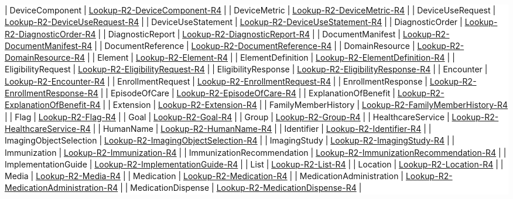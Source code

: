 | DeviceComponent | [Lookup-R2-DeviceComponent-R4](Lookup-R2-DeviceComponent-R4.html) |
| DeviceMetric | [Lookup-R2-DeviceMetric-R4](Lookup-R2-DeviceMetric-R4.html) |
| DeviceUseRequest | [Lookup-R2-DeviceUseRequest-R4](Lookup-R2-DeviceUseRequest-R4.html) |
| DeviceUseStatement | [Lookup-R2-DeviceUseStatement-R4](Lookup-R2-DeviceUseStatement-R4.html) |
| DiagnosticOrder | [Lookup-R2-DiagnosticOrder-R4](Lookup-R2-DiagnosticOrder-R4.html) |
| DiagnosticReport | [Lookup-R2-DiagnosticReport-R4](Lookup-R2-DiagnosticReport-R4.html) |
| DocumentManifest | [Lookup-R2-DocumentManifest-R4](Lookup-R2-DocumentManifest-R4.html) |
| DocumentReference | [Lookup-R2-DocumentReference-R4](Lookup-R2-DocumentReference-R4.html) |
| DomainResource | [Lookup-R2-DomainResource-R4](Lookup-R2-DomainResource-R4.html) |
| Element | [Lookup-R2-Element-R4](Lookup-R2-Element-R4.html) |
| ElementDefinition | [Lookup-R2-ElementDefinition-R4](Lookup-R2-ElementDefinition-R4.html) |
| EligibilityRequest | [Lookup-R2-EligibilityRequest-R4](Lookup-R2-EligibilityRequest-R4.html) |
| EligibilityResponse | [Lookup-R2-EligibilityResponse-R4](Lookup-R2-EligibilityResponse-R4.html) |
| Encounter | [Lookup-R2-Encounter-R4](Lookup-R2-Encounter-R4.html) |
| EnrollmentRequest | [Lookup-R2-EnrollmentRequest-R4](Lookup-R2-EnrollmentRequest-R4.html) |
| EnrollmentResponse | [Lookup-R2-EnrollmentResponse-R4](Lookup-R2-EnrollmentResponse-R4.html) |
| EpisodeOfCare | [Lookup-R2-EpisodeOfCare-R4](Lookup-R2-EpisodeOfCare-R4.html) |
| ExplanationOfBenefit | [Lookup-R2-ExplanationOfBenefit-R4](Lookup-R2-ExplanationOfBenefit-R4.html) |
| Extension | [Lookup-R2-Extension-R4](Lookup-R2-Extension-R4.html) |
| FamilyMemberHistory | [Lookup-R2-FamilyMemberHistory-R4](Lookup-R2-FamilyMemberHistory-R4.html) |
| Flag | [Lookup-R2-Flag-R4](Lookup-R2-Flag-R4.html) |
| Goal | [Lookup-R2-Goal-R4](Lookup-R2-Goal-R4.html) |
| Group | [Lookup-R2-Group-R4](Lookup-R2-Group-R4.html) |
| HealthcareService | [Lookup-R2-HealthcareService-R4](Lookup-R2-HealthcareService-R4.html) |
| HumanName | [Lookup-R2-HumanName-R4](Lookup-R2-HumanName-R4.html) |
| Identifier | [Lookup-R2-Identifier-R4](Lookup-R2-Identifier-R4.html) |
| ImagingObjectSelection | [Lookup-R2-ImagingObjectSelection-R4](Lookup-R2-ImagingObjectSelection-R4.html) |
| ImagingStudy | [Lookup-R2-ImagingStudy-R4](Lookup-R2-ImagingStudy-R4.html) |
| Immunization | [Lookup-R2-Immunization-R4](Lookup-R2-Immunization-R4.html) |
| ImmunizationRecommendation | [Lookup-R2-ImmunizationRecommendation-R4](Lookup-R2-ImmunizationRecommendation-R4.html) |
| ImplementationGuide | [Lookup-R2-ImplementationGuide-R4](Lookup-R2-ImplementationGuide-R4.html) |
| List | [Lookup-R2-List-R4](Lookup-R2-List-R4.html) |
| Location | [Lookup-R2-Location-R4](Lookup-R2-Location-R4.html) |
| Media | [Lookup-R2-Media-R4](Lookup-R2-Media-R4.html) |
| Medication | [Lookup-R2-Medication-R4](Lookup-R2-Medication-R4.html) |
| MedicationAdministration | [Lookup-R2-MedicationAdministration-R4](Lookup-R2-MedicationAdministration-R4.html) |
| MedicationDispense | [Lookup-R2-MedicationDispense-R4](Lookup-R2-MedicationDispense-R4.html) |